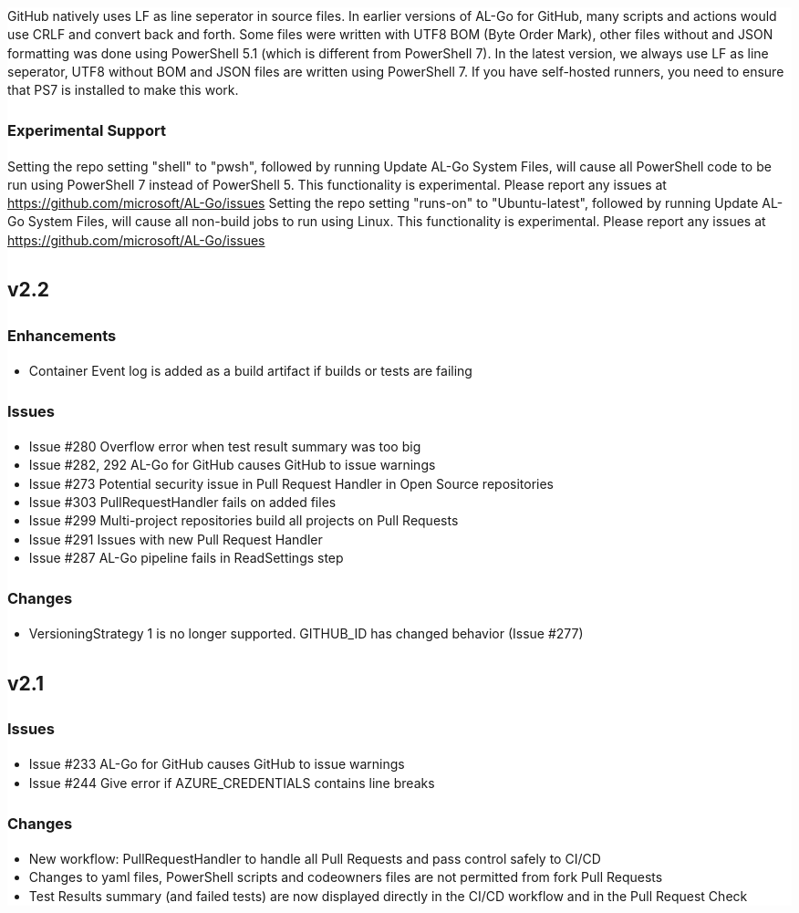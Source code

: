 GitHub natively uses LF as line seperator in source files.
In earlier versions of AL-Go for GitHub, many scripts and actions would use CRLF and convert back and forth. Some files were written with UTF8 BOM (Byte Order Mark), other files without and JSON formatting was done using PowerShell 5.1 (which is different from PowerShell 7).
In the latest version, we always use LF as line seperator, UTF8 without BOM and JSON files are written using PowerShell 7. If you have self-hosted runners, you need to ensure that PS7 is installed to make this work.

### Experimental Support

Setting the repo setting "shell" to "pwsh", followed by running Update AL-Go System Files, will cause all PowerShell code to be run using PowerShell 7 instead of PowerShell 5. This functionality is experimental. Please report any issues at https://github.com/microsoft/AL-Go/issues
Setting the repo setting "runs-on" to "Ubuntu-latest", followed by running Update AL-Go System Files, will cause all non-build jobs to run using Linux. This functionality is experimental. Please report any issues at https://github.com/microsoft/AL-Go/issues

## v2.2

### Enhancements

- Container Event log is added as a build artifact if builds or tests are failing

### Issues

- Issue #280 Overflow error when test result summary was too big
- Issue #282, 292 AL-Go for GitHub causes GitHub to issue warnings
- Issue #273 Potential security issue in Pull Request Handler in Open Source repositories
- Issue #303 PullRequestHandler fails on added files
- Issue #299 Multi-project repositories build all projects on Pull Requests
- Issue #291 Issues with new Pull Request Handler
- Issue #287 AL-Go pipeline fails in ReadSettings step

### Changes

- VersioningStrategy 1 is no longer supported. GITHUB_ID has changed behavior (Issue #277)

## v2.1

### Issues

- Issue #233 AL-Go for GitHub causes GitHub to issue warnings
- Issue #244 Give error if AZURE_CREDENTIALS contains line breaks

### Changes

- New workflow: PullRequestHandler to handle all Pull Requests and pass control safely to CI/CD
- Changes to yaml files, PowerShell scripts and codeowners files are not permitted from fork Pull Requests
- Test Results summary (and failed tests) are now displayed directly in the CI/CD workflow and in the Pull Request Check
